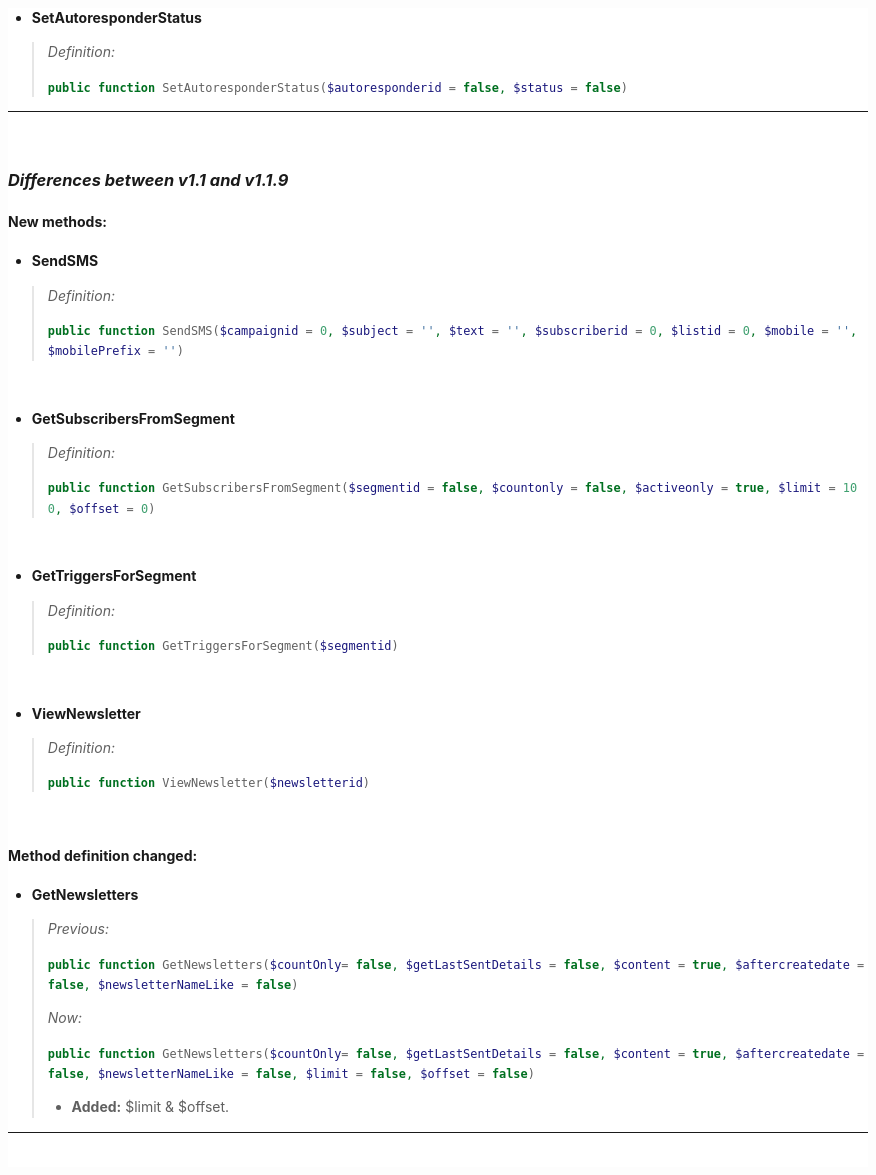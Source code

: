 * **SetAutoresponderStatus**
>  *Definition:*
> ```php
> public function SetAutoresponderStatus($autoresponderid = false, $status = false)
> 
>```
<hr><br>

### _Differences between **v1.1** and **v1.1.9**_ 
#### New methods:

* **SendSMS**
>  *Definition:*
> ```php
> public function SendSMS($campaignid = 0, $subject = '', $text = '', $subscriberid = 0, $listid = 0, $mobile = '', $mobilePrefix = '')
> 
>```
<br>

* **GetSubscribersFromSegment**
>  *Definition:*
> ```php
> public function GetSubscribersFromSegment($segmentid = false, $countonly = false, $activeonly = true, $limit = 100, $offset = 0)
> 
>```
<br>

* **GetTriggersForSegment**
>  *Definition:*
> ```php
> public function GetTriggersForSegment($segmentid)
> 
>```
<br>

* **ViewNewsletter**
>  *Definition:*
> ```php
> public function ViewNewsletter($newsletterid)
> 
>```
<br>

#### Method definition changed:

* **GetNewsletters**
>  *Previous:*
> ```php
> public function GetNewsletters($countOnly= false, $getLastSentDetails = false, $content = true, $aftercreatedate = false, $newsletterNameLike = false)
>```
>  *Now:*
> ```php
> public function GetNewsletters($countOnly= false, $getLastSentDetails = false, $content = true, $aftercreatedate = false, $newsletterNameLike = false, $limit = false, $offset = false)
>```
> * **Added:** $limit & $offset.
<hr><br>
